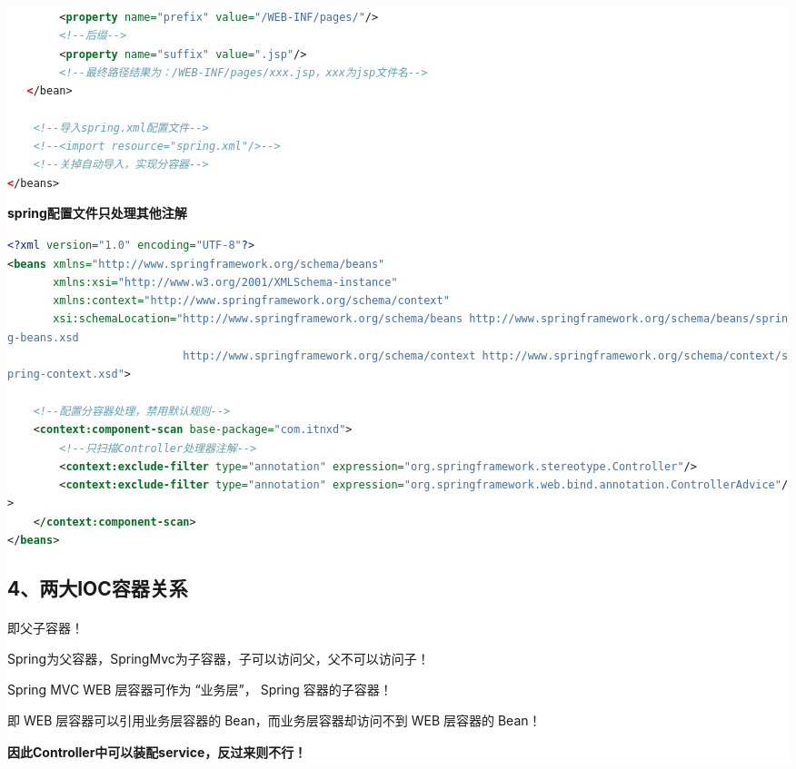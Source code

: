 ```xml
        <property name="prefix" value="/WEB-INF/pages/"/>
        <!--后缀-->
        <property name="suffix" value=".jsp"/>
        <!--最终路径结果为：/WEB-INF/pages/xxx.jsp，xxx为jsp文件名-->
   </bean>

    <!--导入spring.xml配置文件-->
    <!--<import resource="spring.xml"/>-->
    <!--关掉自动导入，实现分容器-->
</beans>
```



**spring配置文件只处理其他注解**



```xml
<?xml version="1.0" encoding="UTF-8"?>
<beans xmlns="http://www.springframework.org/schema/beans"
       xmlns:xsi="http://www.w3.org/2001/XMLSchema-instance"
       xmlns:context="http://www.springframework.org/schema/context"
       xsi:schemaLocation="http://www.springframework.org/schema/beans http://www.springframework.org/schema/beans/spring-beans.xsd
                           http://www.springframework.org/schema/context http://www.springframework.org/schema/context/spring-context.xsd">

    <!--配置分容器处理，禁用默认规则-->
    <context:component-scan base-package="com.itnxd">
        <!--只扫描Controller处理器注解-->
        <context:exclude-filter type="annotation" expression="org.springframework.stereotype.Controller"/>
        <context:exclude-filter type="annotation" expression="org.springframework.web.bind.annotation.ControllerAdvice"/>
    </context:component-scan>
</beans>
```



## 4、两大IOC容器关系





即父子容器！

Spring为父容器，SpringMvc为子容器，子可以访问父，父不可以访问子！



Spring MVC WEB 层容器可作为 “业务层”， Spring 容器的子容器！

即 WEB 层容器可以引用业务层容器的 Bean，而业务层容器却访问不到 WEB 层容器的 Bean！



**因此Controller中可以装配service，反过来则不行！**









